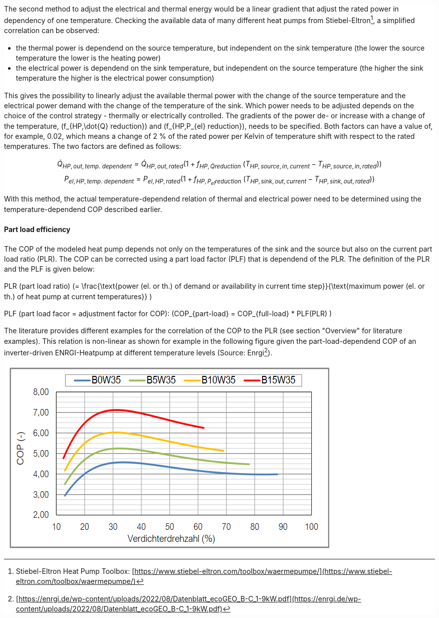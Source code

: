The second method to adjust the electrical and thermal energy would be a linear gradient that adjust the rated power in dependency of one temperature. Checking the available data of many different heat pumps from Stiebel-Eltron[^Stiebel-EltronTool], a simplified correlation can be observed:

- the thermal power is dependend on the source temperature, but independent on the sink temperature (the lower the source temperature the lower is the heating power)
- the electrical power is dependend on the sink temperature, but independent on the source temperature (the higher the sink temperature the higher is the electrical power consumption)

This gives the possibility to linearly adjust the available thermal power with the change of the source temperature and the electrical power demand with the change of the temperature of the sink. Which power needs to be adjusted depends on the choice of the control strategy - thermally or electrically controlled.
The gradients of the power de- or increase with a change of the temperature, \(f_{HP,\dot{Q} reduction}\) and \(f_{HP,P_{el} reduction}\), needs to be specified. Both factors can have a value of, for example, 0.02, which means a change of 2 % of the rated power per Kelvin of temperature shift with respect to the rated temperatures. The two factors are defined as follows:

$$
\dot{Q}_{HP,out,temp. \ dependent}  = \dot{Q}_{HP,out,rated} (1 + f_{HP,\dot{Q} reduction} \ (T_{HP,source,in,current} - T_{HP,source,in,rated}))
$$
$$
P_{el,HP,temp. \ dependent}  = P_{el,HP,rated} (1 + f_{HP,P_{el} reduction} \ (T_{HP,sink,out,current} - T_{HP,sink,out,rated}))
$$

With this method, the actual temperature-dependend relation of thermal and electrical power need to be determined using the temperature-dependend COP described earlier.


[^Stiebel-EltronTool]: Stiebel-Eltron Heat Pump Toolbox: [https://www.stiebel-eltron.com/toolbox/waermepumpe/](https://www.stiebel-eltron.com/toolbox/waermepumpe/)

#### Part load efficiency

The COP of the modeled heat pump depends not only on the temperatures of the sink and the source but also on the current part load ratio (PLR). The COP can be corrected using a part load factor (PLF) that is dependend of the PLR. The definition of the PLR and the PLF is given below:

PLR (part load ratio) \(= \frac{\text{power (el. or th.) of demand or availability in current time step}}{\text{maximum power (el. or th.) of heat pump at current temperatures}} \)

PLF (part load facor = adjustment factor for COP):  \(COP_{part-load} = COP_{full-load} * PLF(PLR) \)

The literature provides different examples for the correlation of the COP to the PLR (see section "Overview" for literature examples). This relation is non-linear as shown for example in the following figure given the part-load-dependend COP of an inverter-driven ENRGI-Heatpump at different temperature levels (Source: Enrgi[^2]).

![COP in part load](fig/COP_Teillast.png)

[^Arpagaus2018]: Arpagaus C. et al. (2018): High temperature heat pumps: Market overview, state of the art, research status, refrigerants, and application potentials, *Energy*, doi: [10.1016/j.energy.2018.03.166](https://doi.org/10.1016/j.energy.2018.03.166)
[^DINEN14511]: DIN EN 14511:2018 (2018): Air conditioner, liquid chiling packages and heat pumps for space heating and cooling and process chillers, with electrically driven compressors. DIN e.V., Beuth-Verlag, Berlin.
[^Bettanini2003]: Bettanini, E.; Gastaldello, A.; Schibuola, L. (2003): Simplified Models to Simulate Part Load Performance of Air Conditioning Equipments. *Eighth International IBPSA Conference, Eindhoven*, Netherlands, S. 107–114.
[^Toffanin2019]: Toffanin, R. et al. (2019): Development and Implementation of a Reversible Variable Speed Heat Pump Model for Model Predictive Control Strategies. *Proceedings of the 16th IBPSA Conference*, S. 1866–1873.
[^Torregrosa-Jaime2008]: Torregrosa-Jaime, B. et al. (2019): Modelling of a Variable Refrigerant Flow System in EnergyPlus for Building Energy Simulation in an Open Building Information Modelling Environment. *Energies 12 (1)*, S. 22. doi: [10.3390/en12010022](https://doi.org/10.3390/en12010022).
[^Fuentes2019]: Fuentes, E. et al. (2016): Improved characterization of water-to-water heat pumps part load performance. *REHVA Journal*, August 2016.
[^Blervaque2015]: Blervaque, H et al. (2015): Variable-speed air-to-air heat pump modelling approaches for building energy simulation and comparison with experimental data. *Journal of Building Performance Simulation 9 (2)*, S. 210–225. doi: [10.1080/19401493.2015.1030862](https://doi.org/10.1080/19401493.2015.1030862). 
[^Fahlen2012]: Fahlén, Per (2012): Capacity control of heat pumps. *REHVA Journal Oktober 2012*, S. 28–31.
[^2]: [https://enrgi.de/wp-content/uploads/2022/08/Datenblatt_ecoGEO_B-C_1-9kW.pdf](https://enrgi.de/wp-content/uploads/2022/08/Datenblatt_ecoGEO_B-C_1-9kW.pdf)
[^Socal2021]: Socal, Laurent (2021): Heat pumps: lost in standards, *REHVA Journal August 2021*.
[^Filliard2009]: Filliard, Bruno; Guiavarch, Alain; Peuportier, Bruno (2009): Performance evaluation of an air-to-air heat pump coupled with temperate air-sources integrated into a dwelling. *Eleventh International Building Simulation Conference 2009*, S. 2266–73, Glasgow.
[^Wei2021]: Wei, Wenzhe et al. (2021): Investigation on the regulating methods of air source heat pump system used for district heating: Considering the energy loss caused by frosting and on–off. In: *Energy and Buildings 235*, S. 110731. doi: [10.1016/j.enbuild.2021.110731]((https://doi.org/10.1016/j.enbuild.2021.110731).
[^Wetter1996]: Wetter M., Afjei T.: TRNSYS Type 401 - Kompressionswärmepumpe inklusive Frost- und Taktverluste. Modellbeschreibung und Implementation in TRNSYS (1996). Zentralschweizerisches Technikum Luzern, Ingenieurschule HTL. URL: [https://trnsys.de/static/05dea6f31c3fc32b8db8db01927509ce/ts_type_401_de.pdf](https://trnsys.de/static/05dea6f31c3fc32b8db8db01927509ce/ts_type_401_de.pdf)
[^Alfjei1996]: Afjei T., Wetter M., Glass A. (1997): TRNSYS Type 204 - Dual-stage compressor heat pump including frost and cycl losses. Model description and implementation in TRNSYS, Versin 2. Zentralschweizerisches Technikum Luzern, Ingenieurschule HTL. URL: [https://simulationresearch.lbl.gov/wetter/download/type204_hp.pdf](https://simulationresearch.lbl.gov/wetter/download/type204_hp.pdf)
[^Urbanucci2019]: Urbanucci, Luca; Testi, Daniele; Bruno, Joan Carles (2019): Integration of Reversible Heat Pumps in Trigeneration Systems for Low-Temperature Renewable District Heating and Cooling Microgrids. *Applied Sciences 9 (15), S. 3194.*, doi: [10.3390/app9153194](https://doi.org/10.3390/app9153194).
[^Lago2019]: Lago, J. et al. (2019): A 1-dimensional continuous and smooth model for thermally stratified storage tanks including mixing and buoyancy, *Applied Energy* 248, S. 640–
[^Steinacker2022]: Steinacker, H (2022): Entwicklung eines dynamischen Simulationsmodells zur Optimierung von wärmegekoppelten Wasserstoffkonzepten für die klimaneutrale Quartiersversorgung, unpublished master thesis, University of Stuttgart.
[^SAM-Model]: System Advisor Model Version 2020.11.29 (SAM 2020.11.29). National Renewable Energy Laboratory. Golden, CO. URL: [https://sam.nrel.gov](https://sam.nrel.gov)
[^pvlib]: Holmgren W. F., Hansen C. W. and Mikofski M. A. (2018): Pvlib Python: A python package for modeling solar energy systems, *Journal of Open Source Software 3(29), 884*, doi: [https://doi.org/10.21105/joss.00884](https://doi.org/10.21105/joss.00884)